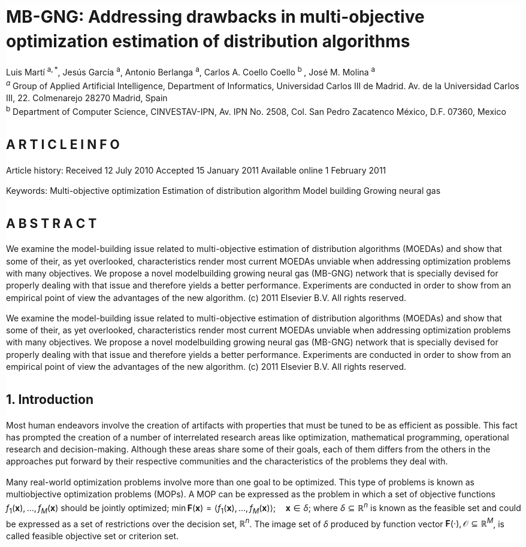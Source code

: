 # MB-GNG: Addressing drawbacks in multi-objective optimization estimation of distribution algorithms 

Luis Martí ${ }^{\mathrm{a}, *}$, Jesús García ${ }^{\mathrm{a}}$, Antonio Berlanga ${ }^{\mathrm{a}}$, Carlos A. Coello Coello ${ }^{\text {b }}$, José M. Molina ${ }^{\mathrm{a}}$<br>${ }^{a}$ Group of Applied Artificial Intelligence, Department of Informatics, Universidad Carlos III de Madrid. Av. de la Universidad Carlos III, 22. Colmenarejo 28270 Madrid, Spain<br>${ }^{\mathrm{b}}$ Department of Computer Science, CINVESTAV-IPN, Av. IPN No. 2508, Col. San Pedro Zacatenco México, D.F. 07360, Mexico

## A R T I C L E I N F O

Article history:
Received 12 July 2010
Accepted 15 January 2011
Available online 1 February 2011

Keywords:
Multi-objective optimization
Estimation of distribution algorithm
Model building
Growing neural gas

## A B S T R A C T

We examine the model-building issue related to multi-objective estimation of distribution algorithms (MOEDAs) and show that some of their, as yet overlooked, characteristics render most current MOEDAs unviable when addressing optimization problems with many objectives. We propose a novel modelbuilding growing neural gas (MB-GNG) network that is specially devised for properly dealing with that issue and therefore yields a better performance. Experiments are conducted in order to show from an empirical point of view the advantages of the new algorithm.
(c) 2011 Elsevier B.V. All rights reserved.

We examine the model-building issue related to multi-objective estimation of distribution algorithms (MOEDAs) and show that some of their, as yet overlooked, characteristics render most current MOEDAs unviable when addressing optimization problems with many objectives. We propose a novel modelbuilding growing neural gas (MB-GNG) network that is specially devised for properly dealing with that issue and therefore yields a better performance. Experiments are conducted in order to show from an empirical point of view the advantages of the new algorithm.
(c) 2011 Elsevier B.V. All rights reserved.

## 1. Introduction

Most human endeavors involve the creation of artifacts with properties that must be tuned to be as efficient as possible. This fact has prompted the creation of a number of interrelated research areas like optimization, mathematical programming, operational research and decision-making. Although these areas share some of their goals, each of them differs from the others in the approaches put forward by their respective communities and the characteristics of the problems they deal with.

Many real-world optimization problems involve more than one goal to be optimized. This type of problems is known as multiobjective optimization problems (MOPs). A MOP can be expressed as the problem in which a set of objective functions $f_{1}(\boldsymbol{x}), \ldots, f_{M}(\boldsymbol{x})$ should be jointly optimized;
$\min \boldsymbol{F}(\boldsymbol{x})=\left\langle f_{1}(\boldsymbol{x}), \ldots, f_{M}(\boldsymbol{x})\right\rangle ; \quad \boldsymbol{x} \in \delta ;$
where $\delta \subseteq \mathbb{R}^{n}$ is known as the feasible set and could be expressed as a set of restrictions over the decision set, $\mathbb{R}^{n}$. The image set of $\delta$ produced by function vector $\boldsymbol{F}(\cdot), \mathcal{O} \subseteq \mathbb{R}^{M}$, is called feasible objective set or criterion set.
